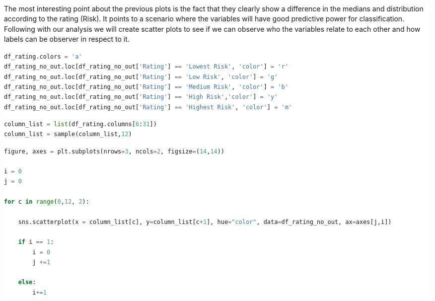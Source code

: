 
The most interesting point about the previous plots is the fact that they clearly show a difference in the medians and distribution according to the rating (Risk). It points to a scenario where the variables will have good predictive power for classification. Following with our analysis we will create scatter plots to see if we can observe who the variables relate to each other and how labels can be observer in respect to it.


```python
df_rating.colors = 'a'
df_rating_no_out.loc[df_rating_no_out['Rating'] == 'Lowest Risk', 'color'] = 'r'
df_rating_no_out.loc[df_rating_no_out['Rating'] == 'Low Risk', 'color'] = 'g'
df_rating_no_out.loc[df_rating_no_out['Rating'] == 'Medium Risk', 'color'] = 'b'
df_rating_no_out.loc[df_rating_no_out['Rating'] == 'High Risk','color'] = 'y'
df_rating_no_out.loc[df_rating_no_out['Rating'] == 'Highest Risk', 'color'] = 'm'
```


```python
column_list = list(df_rating.columns[6:31])
column_list = sample(column_list,12) 
```


```python
figure, axes = plt.subplots(nrows=3, ncols=2, figsize=(14,14))

i = 0 
j = 0

for c in range(0,12, 2):

    sns.scatterplot(x = column_list[c], y=column_list[c+1], hue="color", data=df_rating_no_out, ax=axes[j,i])
    
    if i == 1:
        i = 0
        j +=1
    
    else:
        i+=1
```

